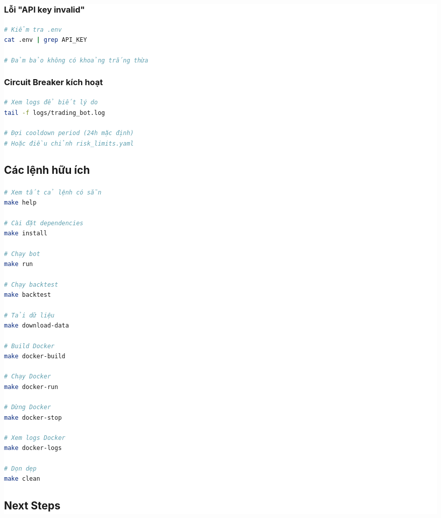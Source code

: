 ### Lỗi "API key invalid"
```bash
# Kiểm tra .env
cat .env | grep API_KEY

# Đảm bảo không có khoảng trắng thừa
```

### Circuit Breaker kích hoạt
```bash
# Xem logs để biết lý do
tail -f logs/trading_bot.log

# Đợi cooldown period (24h mặc định)
# Hoặc điều chỉnh risk_limits.yaml
```

## Các lệnh hữu ích

```bash
# Xem tất cả lệnh có sẵn
make help

# Cài đặt dependencies
make install

# Chạy bot
make run

# Chạy backtest
make backtest

# Tải dữ liệu
make download-data

# Build Docker
make docker-build

# Chạy Docker
make docker-run

# Dừng Docker
make docker-stop

# Xem logs Docker
make docker-logs

# Dọn dẹp
make clean
```

## Next Steps
